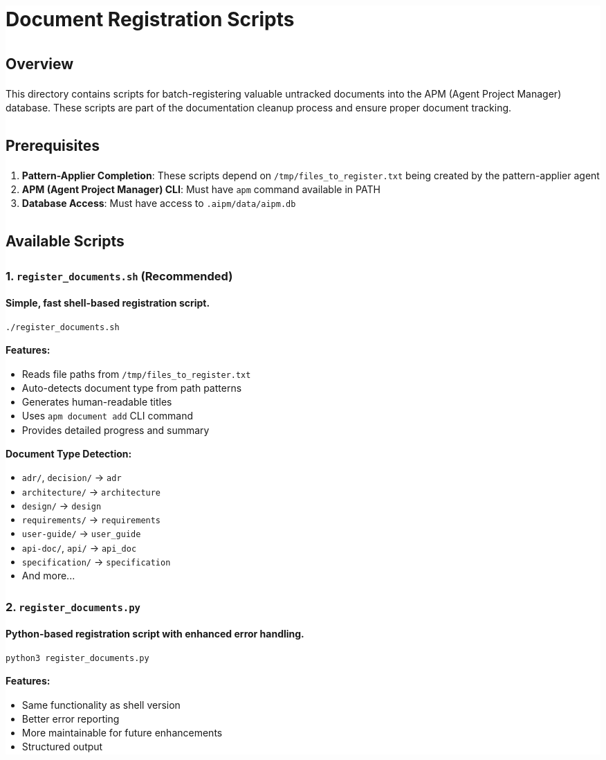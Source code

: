 # Document Registration Scripts

## Overview

This directory contains scripts for batch-registering valuable untracked documents into the APM (Agent Project Manager) database. These scripts are part of the documentation cleanup process and ensure proper document tracking.

## Prerequisites

1. **Pattern-Applier Completion**: These scripts depend on `/tmp/files_to_register.txt` being created by the pattern-applier agent
2. **APM (Agent Project Manager) CLI**: Must have `apm` command available in PATH
3. **Database Access**: Must have access to `.aipm/data/aipm.db`

## Available Scripts

### 1. `register_documents.sh` (Recommended)

**Simple, fast shell-based registration script.**

```bash
./register_documents.sh
```

**Features:**
- Reads file paths from `/tmp/files_to_register.txt`
- Auto-detects document type from path patterns
- Generates human-readable titles
- Uses `apm document add` CLI command
- Provides detailed progress and summary

**Document Type Detection:**
- `adr/`, `decision/` → `adr`
- `architecture/` → `architecture`
- `design/` → `design`
- `requirements/` → `requirements`
- `user-guide/` → `user_guide`
- `api-doc/`, `api/` → `api_doc`
- `specification/` → `specification`
- And more...

### 2. `register_documents.py`

**Python-based registration script with enhanced error handling.**

```bash
python3 register_documents.py
```

**Features:**
- Same functionality as shell version
- Better error reporting
- More maintainable for future enhancements
- Structured output
